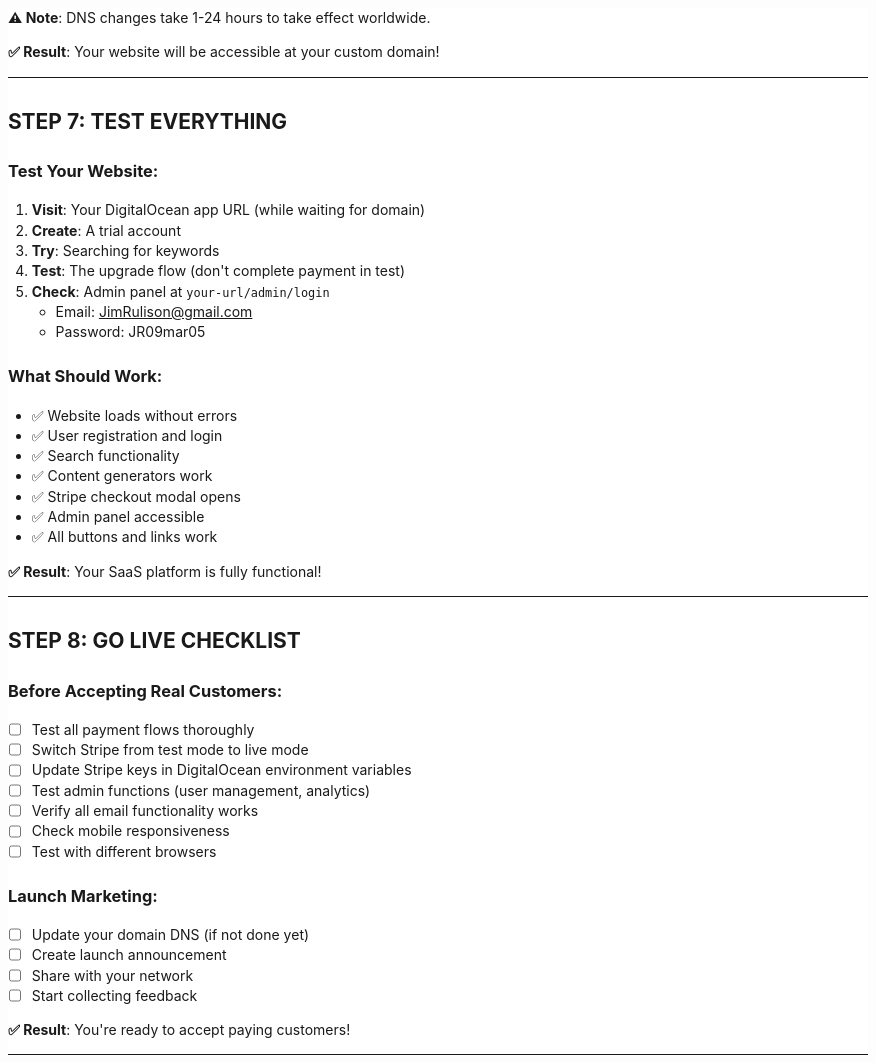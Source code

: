 **⚠️ Note**: DNS changes take 1-24 hours to take effect worldwide.

**✅ Result**: Your website will be accessible at your custom domain!

---

## **STEP 7: TEST EVERYTHING**

### **Test Your Website**:
1. **Visit**: Your DigitalOcean app URL (while waiting for domain)
2. **Create**: A trial account
3. **Try**: Searching for keywords
4. **Test**: The upgrade flow (don't complete payment in test)
5. **Check**: Admin panel at `your-url/admin/login`
   - Email: JimRulison@gmail.com
   - Password: JR09mar05

### **What Should Work**:
- ✅ Website loads without errors
- ✅ User registration and login
- ✅ Search functionality
- ✅ Content generators work
- ✅ Stripe checkout modal opens
- ✅ Admin panel accessible
- ✅ All buttons and links work

**✅ Result**: Your SaaS platform is fully functional!

---

## **STEP 8: GO LIVE CHECKLIST**

### **Before Accepting Real Customers**:
- [ ] Test all payment flows thoroughly
- [ ] Switch Stripe from test mode to live mode
- [ ] Update Stripe keys in DigitalOcean environment variables
- [ ] Test admin functions (user management, analytics)
- [ ] Verify all email functionality works
- [ ] Check mobile responsiveness
- [ ] Test with different browsers

### **Launch Marketing**:
- [ ] Update your domain DNS (if not done yet)
- [ ] Create launch announcement
- [ ] Share with your network
- [ ] Start collecting feedback

**✅ Result**: You're ready to accept paying customers!

---
